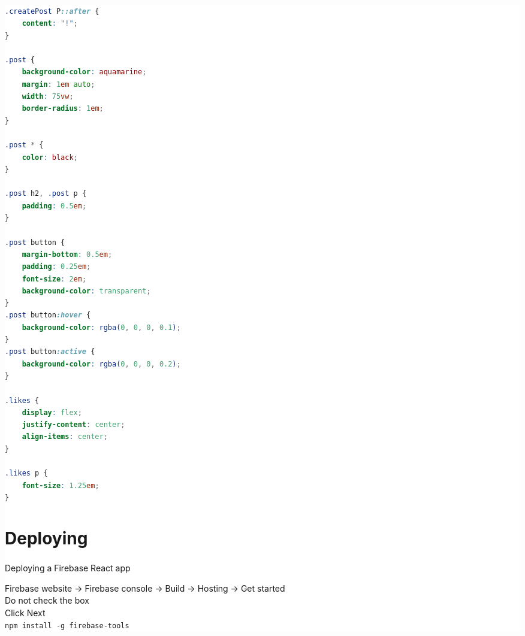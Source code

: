 ```css
.createPost P::after {
    content: "!";
}

.post {
    background-color: aquamarine;
    margin: 1em auto;
    width: 75vw;
    border-radius: 1em;
}

.post * {
    color: black;
}

.post h2, .post p {
    padding: 0.5em;
}

.post button {
    margin-bottom: 0.5em;
    padding: 0.25em;
    font-size: 2em;
    background-color: transparent;
}
.post button:hover {
    background-color: rgba(0, 0, 0, 0.1);
}
.post button:active {
    background-color: rgba(0, 0, 0, 0.2);
}

.likes {
    display: flex;
    justify-content: center;
    align-items: center;
}

.likes p {
    font-size: 1.25em;
}
```
# Deploying
Deploying a Firebase React app  

Firebase website -> Firebase console -> Build -> Hosting -> Get started  
Do not check the box  
Click Next  
`npm install -g firebase-tools`  
